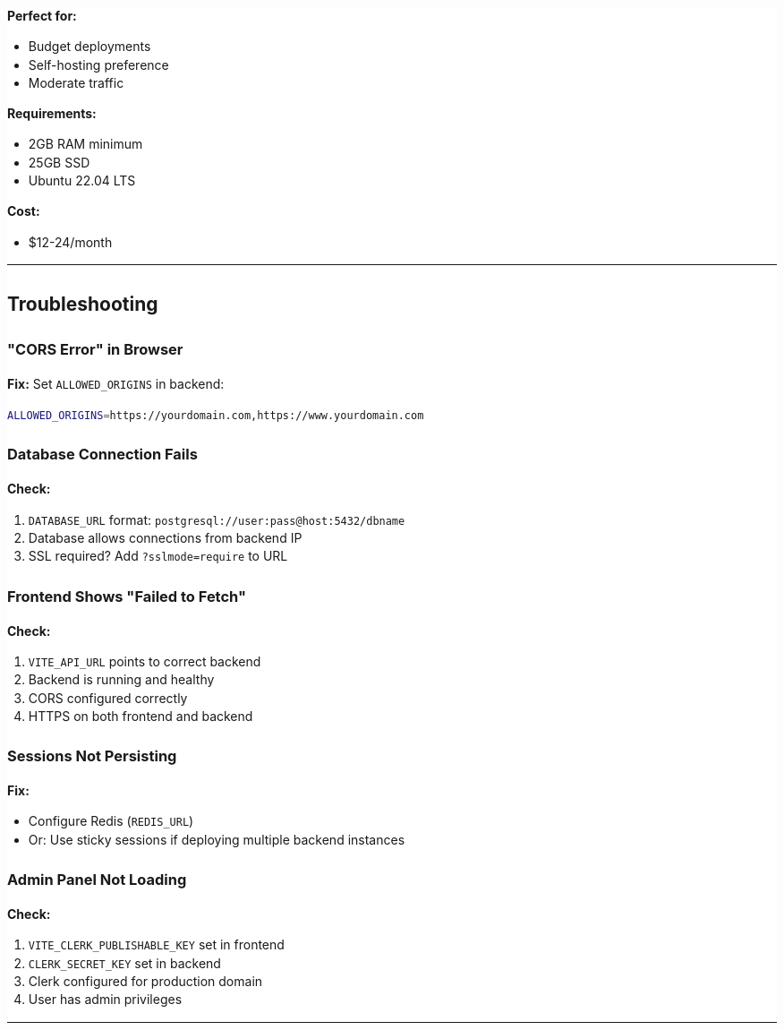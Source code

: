 **Perfect for:**
- Budget deployments
- Self-hosting preference
- Moderate traffic

**Requirements:**
- 2GB RAM minimum
- 25GB SSD
- Ubuntu 22.04 LTS

**Cost:**
- $12-24/month

---

## Troubleshooting

### "CORS Error" in Browser

**Fix:**
Set `ALLOWED_ORIGINS` in backend:
```bash
ALLOWED_ORIGINS=https://yourdomain.com,https://www.yourdomain.com
```

### Database Connection Fails

**Check:**
1. `DATABASE_URL` format: `postgresql://user:pass@host:5432/dbname`
2. Database allows connections from backend IP
3. SSL required? Add `?sslmode=require` to URL

### Frontend Shows "Failed to Fetch"

**Check:**
1. `VITE_API_URL` points to correct backend
2. Backend is running and healthy
3. CORS configured correctly
4. HTTPS on both frontend and backend

### Sessions Not Persisting

**Fix:**
- Configure Redis (`REDIS_URL`)
- Or: Use sticky sessions if deploying multiple backend instances

### Admin Panel Not Loading

**Check:**
1. `VITE_CLERK_PUBLISHABLE_KEY` set in frontend
2. `CLERK_SECRET_KEY` set in backend
3. Clerk configured for production domain
4. User has admin privileges

---